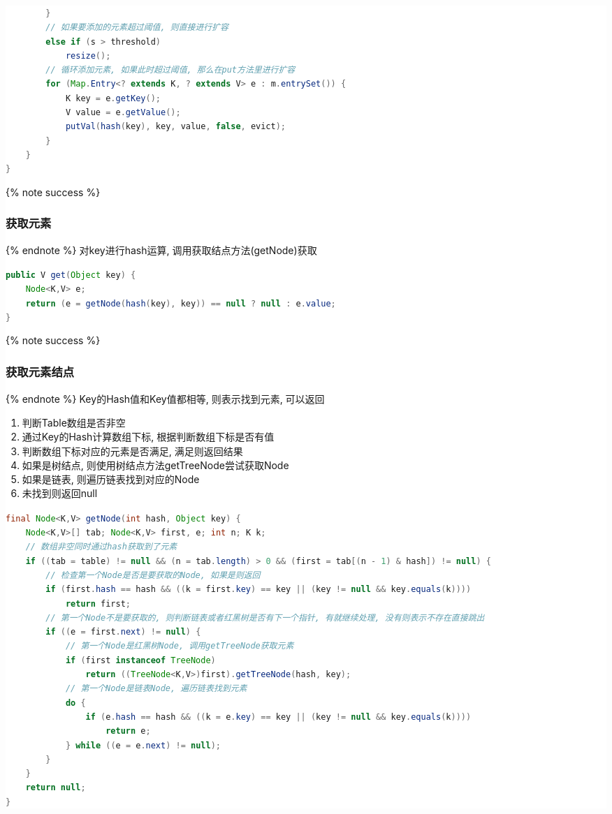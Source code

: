 ```java
        }
        // 如果要添加的元素超过阈值, 则直接进行扩容
        else if (s > threshold)
            resize();
        // 循环添加元素, 如果此时超过阈值, 那么在put方法里进行扩容
        for (Map.Entry<? extends K, ? extends V> e : m.entrySet()) {
            K key = e.getKey();
            V value = e.getValue();
            putVal(hash(key), key, value, false, evict);
        }
    }
}
```

{% note success %}
### 获取元素
{% endnote %}
对key进行hash运算, 调用获取结点方法(getNode)获取
```java
public V get(Object key) {
    Node<K,V> e;
    return (e = getNode(hash(key), key)) == null ? null : e.value;
}
```

{% note success %}
### 获取元素结点
{% endnote %}
Key的Hash值和Key值都相等, 则表示找到元素, 可以返回
1. 判断Table数组是否非空
2. 通过Key的Hash计算数组下标, 根据判断数组下标是否有值
3. 判断数组下标对应的元素是否满足, 满足则返回结果
4. 如果是树结点, 则使用树结点方法getTreeNode尝试获取Node
5. 如果是链表, 则遍历链表找到对应的Node
6. 未找到则返回null
```java
final Node<K,V> getNode(int hash, Object key) {
    Node<K,V>[] tab; Node<K,V> first, e; int n; K k;
    // 数组非空同时通过hash获取到了元素
    if ((tab = table) != null && (n = tab.length) > 0 && (first = tab[(n - 1) & hash]) != null) {
        // 检查第一个Node是否是要获取的Node, 如果是则返回
        if (first.hash == hash && ((k = first.key) == key || (key != null && key.equals(k))))
            return first;
        // 第一个Node不是要获取的, 则判断链表或者红黑树是否有下一个指针, 有就继续处理, 没有则表示不存在直接跳出
        if ((e = first.next) != null) {
            // 第一个Node是红黑树Node, 调用getTreeNode获取元素
            if (first instanceof TreeNode)
                return ((TreeNode<K,V>)first).getTreeNode(hash, key);
            // 第一个Node是链表Node, 遍历链表找到元素
            do {
                if (e.hash == hash && ((k = e.key) == key || (key != null && key.equals(k))))
                    return e;
            } while ((e = e.next) != null);
        }
    }
    return null;
}
```
